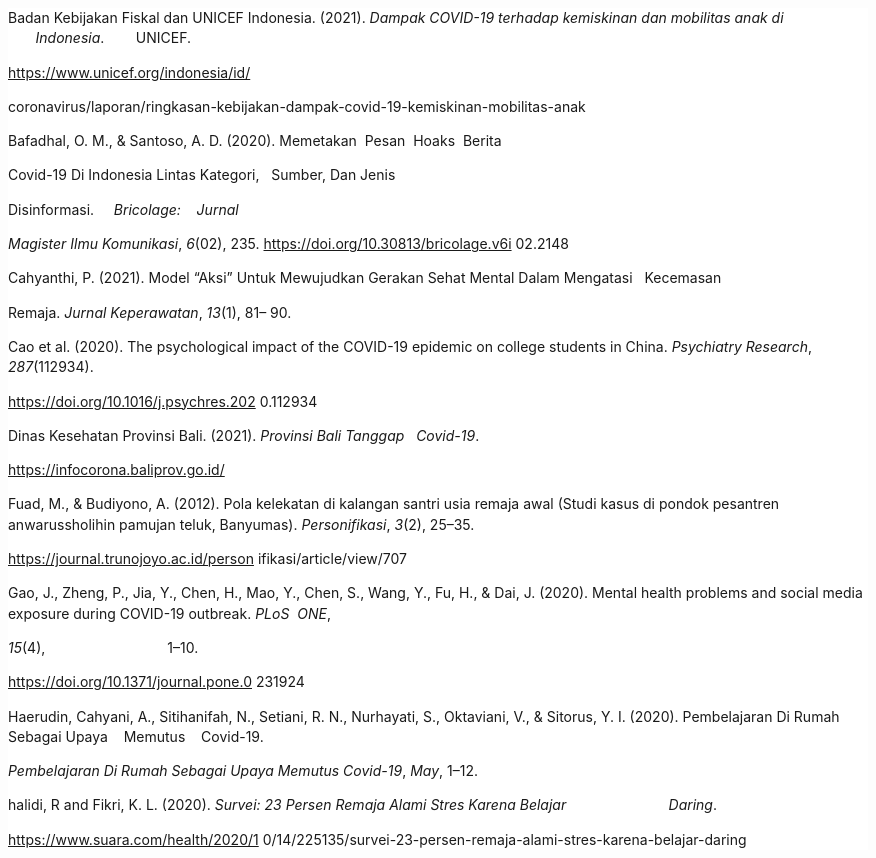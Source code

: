 <p><span class="font3">Badan Kebijakan Fiskal dan UNICEF Indonesia. (2021). </span><span class="font3" style="font-style:italic;">Dampak COVID-19 terhadap kemiskinan dan mobilitas anak di &nbsp;&nbsp;&nbsp;&nbsp;&nbsp;&nbsp;&nbsp;Indonesia</span><span class="font3">. &nbsp;&nbsp;&nbsp;&nbsp;&nbsp;&nbsp;&nbsp;UNICEF.</span></p>
<p><a href="https://www.unicef.org/indonesia/id/"><span class="font3">https://www.unicef.org/indonesia/id/</span></a></p>
<p><span class="font3">coronavirus/laporan/ringkasan-kebijakan-dampak-covid-19-kemiskinan-mobilitas-anak</span></p>
<p><span class="font3">Bafadhal, O. M., &amp;&nbsp;Santoso, A. D. (2020). Memetakan &nbsp;Pesan &nbsp;Hoaks &nbsp;Berita</span></p>
<p><span class="font3">Covid-19 Di Indonesia Lintas Kategori, &nbsp;&nbsp;Sumber, Dan Jenis</span></p>
<p><span class="font3">Disinformasi. &nbsp;&nbsp;&nbsp;&nbsp;</span><span class="font3" style="font-style:italic;">Bricolage: &nbsp;&nbsp;&nbsp;Jurnal</span></p>
<p><span class="font3" style="font-style:italic;">Magister Ilmu Komunikasi</span><span class="font3">, </span><span class="font3" style="font-style:italic;">6</span><span class="font3">(02), 235. </span><a href="https://doi.org/10.30813/bricolage.v6i"><span class="font3">https://doi.org/10.30813/bricolage.v6i</span></a><span class="font3"> 02.2148</span></p>
<p><span class="font3">Cahyanthi, P. (2021). Model “Aksi” Untuk Mewujudkan Gerakan Sehat Mental Dalam Mengatasi &nbsp;&nbsp;Kecemasan</span></p>
<p><span class="font3">Remaja. </span><span class="font3" style="font-style:italic;">Jurnal Keperawatan</span><span class="font3">, </span><span class="font3" style="font-style:italic;">13</span><span class="font3">(1), 81– 90.</span></p>
<p><span class="font3">Cao et al. (2020). The psychological impact of the COVID-19 epidemic on college students in China. </span><span class="font3" style="font-style:italic;">Psychiatry Research</span><span class="font3">, </span><span class="font3" style="font-style:italic;">287</span><span class="font3">(112934).</span></p>
<p><a href="https://doi.org/10.1016/j.psychres.202"><span class="font3">https://doi.org/10.1016/j.psychres.202</span></a><span class="font3"> 0.112934</span></p>
<p><span class="font3">Dinas Kesehatan Provinsi Bali. (2021). </span><span class="font3" style="font-style:italic;">Provinsi Bali Tanggap &nbsp;&nbsp;Covid-19</span><span class="font3">.</span></p>
<p><a href="https://infocorona.baliprov.go.id/"><span class="font3">https://infocorona.baliprov.go.id/</span></a></p>
<p><span class="font3">Fuad, M., &amp;&nbsp;Budiyono, A. (2012). Pola kelekatan di kalangan santri usia remaja awal (Studi kasus di pondok pesantren anwarussholihin pamujan teluk, Banyumas). </span><span class="font3" style="font-style:italic;">Personifikasi</span><span class="font3">, </span><span class="font3" style="font-style:italic;">3</span><span class="font3">(2), 25–35.</span></p>
<p><a href="https://journal.trunojoyo.ac.id/person"><span class="font3">https://journal.trunojoyo.ac.id/person</span></a><span class="font3"> ifikasi/article/view/707</span></p>
<p><span class="font3">Gao, J., Zheng, P., Jia, Y., Chen, H., Mao, Y., Chen, S., Wang, Y., Fu, H., &amp;&nbsp;Dai, J. (2020). Mental health problems and social media exposure during COVID-19 outbreak. </span><span class="font3" style="font-style:italic;">PLoS &nbsp;ONE</span><span class="font3">,</span></p>
<p><span class="font3" style="font-style:italic;">15</span><span class="font3">(4), &nbsp;&nbsp;&nbsp;&nbsp;&nbsp;&nbsp;&nbsp;&nbsp;&nbsp;&nbsp;&nbsp;&nbsp;&nbsp;&nbsp;&nbsp;&nbsp;&nbsp;&nbsp;&nbsp;&nbsp;&nbsp;&nbsp;&nbsp;&nbsp;&nbsp;&nbsp;&nbsp;&nbsp;&nbsp;&nbsp;1–10.</span></p>
<p><a href="https://doi.org/10.1371/journal.pone.0"><span class="font3">https://doi.org/10.1371/journal.pone.0</span></a><span class="font3"> 231924</span></p>
<p><span class="font3">Haerudin, Cahyani, A., Sitihanifah, N., Setiani, R. N., Nurhayati, S., Oktaviani, V., &amp;&nbsp;Sitorus, Y. I. (2020). Pembelajaran Di Rumah Sebagai Upaya &nbsp;&nbsp;&nbsp;Memutus &nbsp;&nbsp;&nbsp;Covid-19.</span></p>
<p><span class="font3" style="font-style:italic;">Pembelajaran Di Rumah Sebagai Upaya Memutus Covid-19</span><span class="font3">, </span><span class="font3" style="font-style:italic;">May</span><span class="font3">, 1–12.</span></p>
<p><span class="font3">halidi, R and Fikri, K. L. (2020). </span><span class="font3" style="font-style:italic;">Survei: 23 Persen Remaja Alami Stres Karena Belajar &nbsp;&nbsp;&nbsp;&nbsp;&nbsp;&nbsp;&nbsp;&nbsp;&nbsp;&nbsp;&nbsp;&nbsp;&nbsp;&nbsp;&nbsp;&nbsp;&nbsp;&nbsp;&nbsp;&nbsp;&nbsp;&nbsp;&nbsp;&nbsp;&nbsp;Daring</span><span class="font3">.</span></p>
<p><a href="https://www.suara.com/health/2020/1"><span class="font3">https://www.suara.com/health/2020/1</span></a><span class="font3"> 0/14/225135/survei-23-persen-remaja-alami-stres-karena-belajar-daring</span></p>